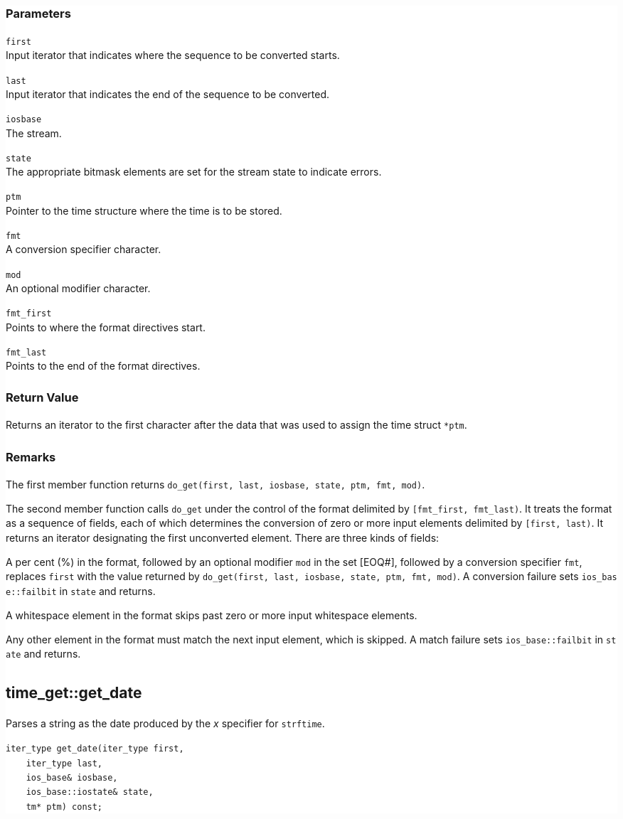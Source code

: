 ### <a name="parameters"></a>Parameters  
 `first`  
 Input iterator that indicates where the sequence to be converted starts.  
  
 `last`  
 Input iterator that indicates the end of the sequence to be converted.  
  
 `iosbase`  
 The stream.  
  
 `state`  
 The appropriate bitmask elements are set for the stream state to indicate errors.  
  
 `ptm`  
 Pointer to the time structure where the time is to be stored.  
  
 `fmt`  
 A conversion specifier character.  
  
 `mod`  
 An optional modifier character.  
  
 `fmt_first`  
 Points to where the format directives start.  
  
 `fmt_last`  
 Points to the end of the format directives.  
  
### <a name="return-value"></a>Return Value  
 Returns an iterator to the first character after the data that was used to assign the time struct `*ptm`.  
  
### <a name="remarks"></a>Remarks  
 The first member function returns `do_get(first, last, iosbase, state, ptm, fmt, mod)`.  
  
 The second member function calls `do_get` under the control of the format delimited by `[fmt_first, fmt_last)`. It treats the format as a sequence of fields, each of which determines the conversion of zero or more input elements delimited by `[first, last)`. It returns an iterator designating the first unconverted element. There are three kinds of fields:  
  
 A per cent (%) in the format, followed by an optional modifier `mod` in the set [EOQ#], followed by a conversion specifier `fmt`, replaces `first` with the value returned by `do_get(first, last, iosbase, state, ptm, fmt, mod)`. A conversion failure sets `ios_base::failbit` in `state` and returns.  
  
 A whitespace element in the format skips past zero or more input whitespace elements.  
  
 Any other element in the format must match the next input element, which is skipped. A match failure sets `ios_base::failbit` in `state` and returns.  
  
##  <a name="get_date"></a>  time_get::get_date  
 Parses a string as the date produced by the *x* specifier for `strftime`.  
  
```  
iter_type get_date(iter_type first,
    iter_type last,
    ios_base& iosbase,
    ios_base::iostate& state,
    tm* ptm) const;
```  
  